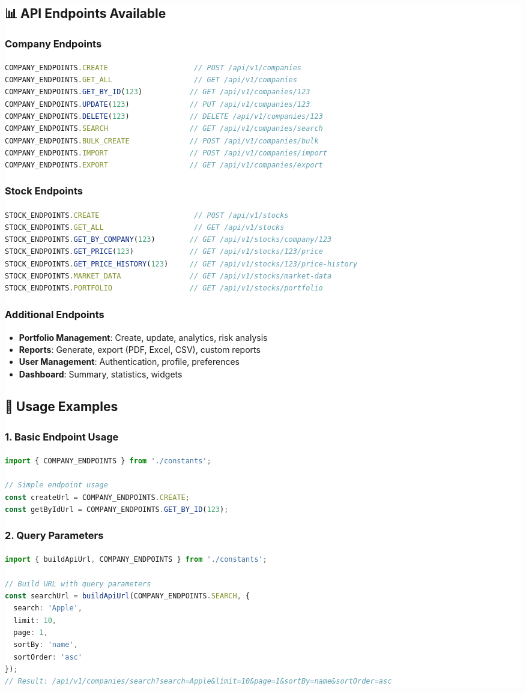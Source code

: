 ## 📊 API Endpoints Available

### **Company Endpoints**
```typescript
COMPANY_ENDPOINTS.CREATE                    // POST /api/v1/companies
COMPANY_ENDPOINTS.GET_ALL                   // GET /api/v1/companies
COMPANY_ENDPOINTS.GET_BY_ID(123)           // GET /api/v1/companies/123
COMPANY_ENDPOINTS.UPDATE(123)              // PUT /api/v1/companies/123
COMPANY_ENDPOINTS.DELETE(123)              // DELETE /api/v1/companies/123
COMPANY_ENDPOINTS.SEARCH                   // GET /api/v1/companies/search
COMPANY_ENDPOINTS.BULK_CREATE              // POST /api/v1/companies/bulk
COMPANY_ENDPOINTS.IMPORT                   // POST /api/v1/companies/import
COMPANY_ENDPOINTS.EXPORT                   // GET /api/v1/companies/export
```

### **Stock Endpoints**
```typescript
STOCK_ENDPOINTS.CREATE                      // POST /api/v1/stocks
STOCK_ENDPOINTS.GET_ALL                     // GET /api/v1/stocks
STOCK_ENDPOINTS.GET_BY_COMPANY(123)        // GET /api/v1/stocks/company/123
STOCK_ENDPOINTS.GET_PRICE(123)             // GET /api/v1/stocks/123/price
STOCK_ENDPOINTS.GET_PRICE_HISTORY(123)     // GET /api/v1/stocks/123/price-history
STOCK_ENDPOINTS.MARKET_DATA                // GET /api/v1/stocks/market-data
STOCK_ENDPOINTS.PORTFOLIO                  // GET /api/v1/stocks/portfolio
```

### **Additional Endpoints**
- **Portfolio Management**: Create, update, analytics, risk analysis
- **Reports**: Generate, export (PDF, Excel, CSV), custom reports
- **User Management**: Authentication, profile, preferences
- **Dashboard**: Summary, statistics, widgets

## 🔨 Usage Examples

### **1. Basic Endpoint Usage**
```typescript
import { COMPANY_ENDPOINTS } from './constants';

// Simple endpoint usage
const createUrl = COMPANY_ENDPOINTS.CREATE;
const getByIdUrl = COMPANY_ENDPOINTS.GET_BY_ID(123);
```

### **2. Query Parameters**
```typescript
import { buildApiUrl, COMPANY_ENDPOINTS } from './constants';

// Build URL with query parameters
const searchUrl = buildApiUrl(COMPANY_ENDPOINTS.SEARCH, {
  search: 'Apple',
  limit: 10,
  page: 1,
  sortBy: 'name',
  sortOrder: 'asc'
});
// Result: /api/v1/companies/search?search=Apple&limit=10&page=1&sortBy=name&sortOrder=asc
```

